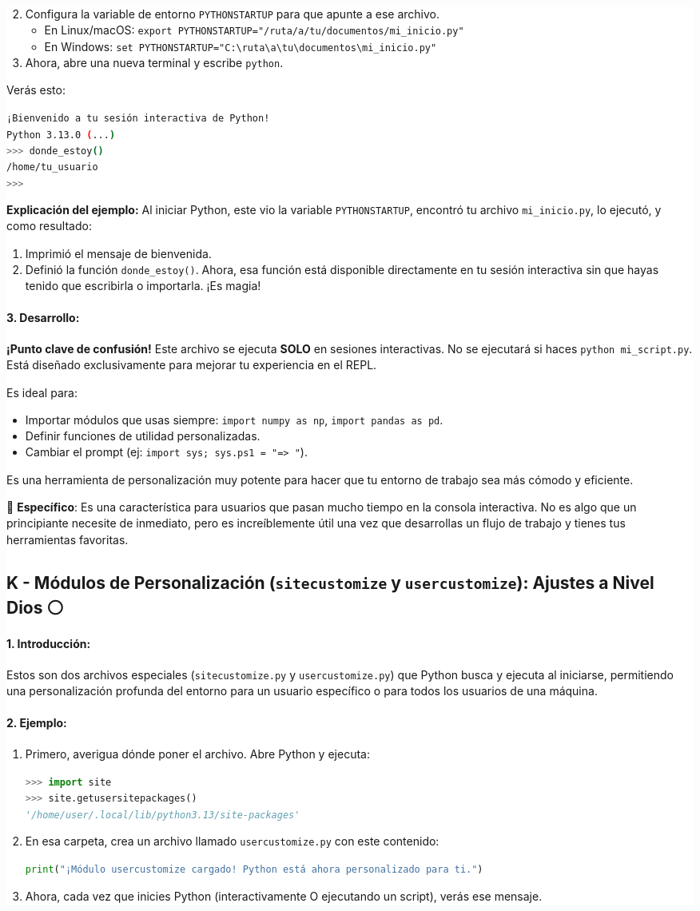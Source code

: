 2.  Configura la variable de entorno `PYTHONSTARTUP` para que apunte a ese archivo.
    - En Linux/macOS: `export PYTHONSTARTUP="/ruta/a/tu/documentos/mi_inicio.py"`
    - En Windows: `set PYTHONSTARTUP="C:\ruta\a\tu\documentos\mi_inicio.py"`
3.  Ahora, abre una nueva terminal y escribe `python`.

Verás esto:

```bash
¡Bienvenido a tu sesión interactiva de Python!
Python 3.13.0 (...)
>>> donde_estoy()
/home/tu_usuario
>>>
```

**Explicación del ejemplo:**
Al iniciar Python, este vio la variable `PYTHONSTARTUP`, encontró tu archivo `mi_inicio.py`, lo ejecutó, y como resultado:

1.  Imprimió el mensaje de bienvenida.
2.  Definió la función `donde_estoy()`.
    Ahora, esa función está disponible directamente en tu sesión interactiva sin que hayas tenido que escribirla o importarla. ¡Es magia!

#### 3. **Desarrollo**:

**¡Punto clave de confusión!** Este archivo se ejecuta **SOLO** en sesiones interactivas. No se ejecutará si haces `python mi_script.py`. Está diseñado exclusivamente para mejorar tu experiencia en el REPL.

Es ideal para:

- Importar módulos que usas siempre: `import numpy as np`, `import pandas as pd`.
- Definir funciones de utilidad personalizadas.
- Cambiar el prompt (ej: `import sys; sys.ps1 = "=> "`).

Es una herramienta de personalización muy potente para hacer que tu entorno de trabajo sea más cómodo y eficiente.

🔵 **Específico**: Es una característica para usuarios que pasan mucho tiempo en la consola interactiva. No es algo que un principiante necesite de inmediato, pero es increíblemente útil una vez que desarrollas un flujo de trabajo y tienes tus herramientas favoritas.

## K - Módulos de Personalización (`sitecustomize` y `usercustomize`): Ajustes a Nivel Dios ⚪

#### 1. **Introducción:**

Estos son dos archivos especiales (`sitecustomize.py` y `usercustomize.py`) que Python busca y ejecuta al iniciarse, permitiendo una personalización profunda del entorno para un usuario específico o para todos los usuarios de una máquina.

#### 2. **Ejemplo:**

1.  Primero, averigua dónde poner el archivo. Abre Python y ejecuta:
    ```python
    >>> import site
    >>> site.getusersitepackages()
    '/home/user/.local/lib/python3.13/site-packages'
    ```
2.  En esa carpeta, crea un archivo llamado `usercustomize.py` con este contenido:
    ```python
    print("¡Módulo usercustomize cargado! Python está ahora personalizado para ti.")
    ```
3.  Ahora, cada vez que inicies Python (interactivamente O ejecutando un script), verás ese mensaje.
